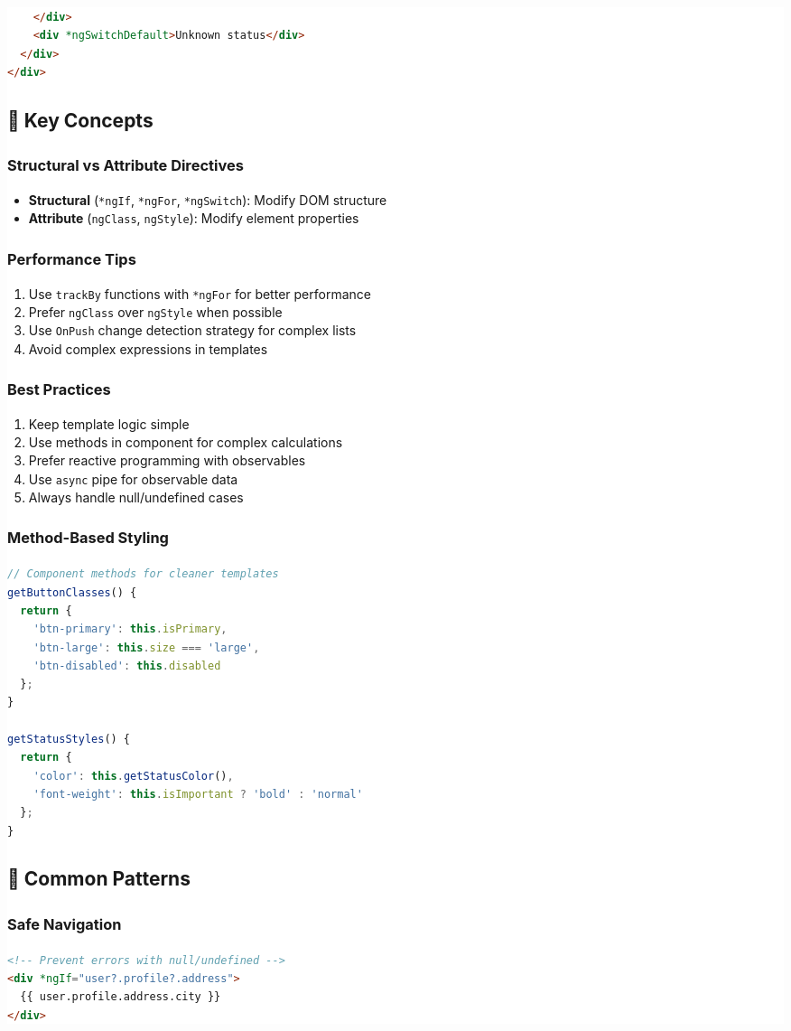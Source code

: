 ```html
    </div>
    <div *ngSwitchDefault>Unknown status</div>
  </div>
</div>
```

## 📝 Key Concepts

### Structural vs Attribute Directives
- **Structural** (`*ngIf`, `*ngFor`, `*ngSwitch`): Modify DOM structure
- **Attribute** (`ngClass`, `ngStyle`): Modify element properties

### Performance Tips
1. Use `trackBy` functions with `*ngFor` for better performance
2. Prefer `ngClass` over `ngStyle` when possible
3. Use `OnPush` change detection strategy for complex lists
4. Avoid complex expressions in templates

### Best Practices
1. Keep template logic simple
2. Use methods in component for complex calculations
3. Prefer reactive programming with observables
4. Use `async` pipe for observable data
5. Always handle null/undefined cases

### Method-Based Styling
```typescript
// Component methods for cleaner templates
getButtonClasses() {
  return {
    'btn-primary': this.isPrimary,
    'btn-large': this.size === 'large',
    'btn-disabled': this.disabled
  };
}

getStatusStyles() {
  return {
    'color': this.getStatusColor(),
    'font-weight': this.isImportant ? 'bold' : 'normal'
  };
}
```

## 🔧 Common Patterns

### Safe Navigation
```html
<!-- Prevent errors with null/undefined -->
<div *ngIf="user?.profile?.address">
  {{ user.profile.address.city }}
</div>
```
